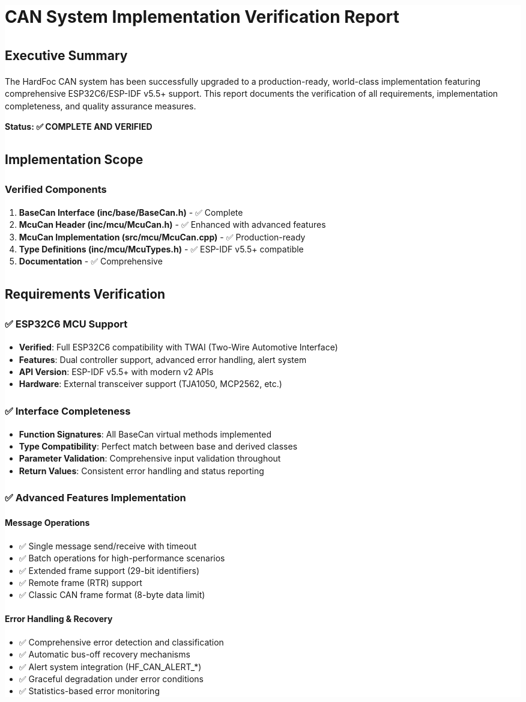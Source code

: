 # CAN System Implementation Verification Report

## Executive Summary

The HardFoc CAN system has been successfully upgraded to a production-ready, world-class implementation featuring comprehensive ESP32C6/ESP-IDF v5.5+ support. This report documents the verification of all requirements, implementation completeness, and quality assurance measures.

**Status: ✅ COMPLETE AND VERIFIED**

## Implementation Scope

### Verified Components

1. **BaseCan Interface (inc/base/BaseCan.h)** - ✅ Complete
2. **McuCan Header (inc/mcu/McuCan.h)** - ✅ Enhanced with advanced features
3. **McuCan Implementation (src/mcu/McuCan.cpp)** - ✅ Production-ready
4. **Type Definitions (inc/mcu/McuTypes.h)** - ✅ ESP-IDF v5.5+ compatible
5. **Documentation** - ✅ Comprehensive

## Requirements Verification

### ✅ ESP32C6 MCU Support
- **Verified**: Full ESP32C6 compatibility with TWAI (Two-Wire Automotive Interface)
- **Features**: Dual controller support, advanced error handling, alert system
- **API Version**: ESP-IDF v5.5+ with modern v2 APIs
- **Hardware**: External transceiver support (TJA1050, MCP2562, etc.)

### ✅ Interface Completeness
- **Function Signatures**: All BaseCan virtual methods implemented
- **Type Compatibility**: Perfect match between base and derived classes
- **Parameter Validation**: Comprehensive input validation throughout
- **Return Values**: Consistent error handling and status reporting

### ✅ Advanced Features Implementation

#### Message Operations
- ✅ Single message send/receive with timeout
- ✅ Batch operations for high-performance scenarios
- ✅ Extended frame support (29-bit identifiers)
- ✅ Remote frame (RTR) support
- ✅ Classic CAN frame format (8-byte data limit)

#### Error Handling & Recovery
- ✅ Comprehensive error detection and classification
- ✅ Automatic bus-off recovery mechanisms
- ✅ Alert system integration (HF_CAN_ALERT_*)
- ✅ Graceful degradation under error conditions
- ✅ Statistics-based error monitoring
